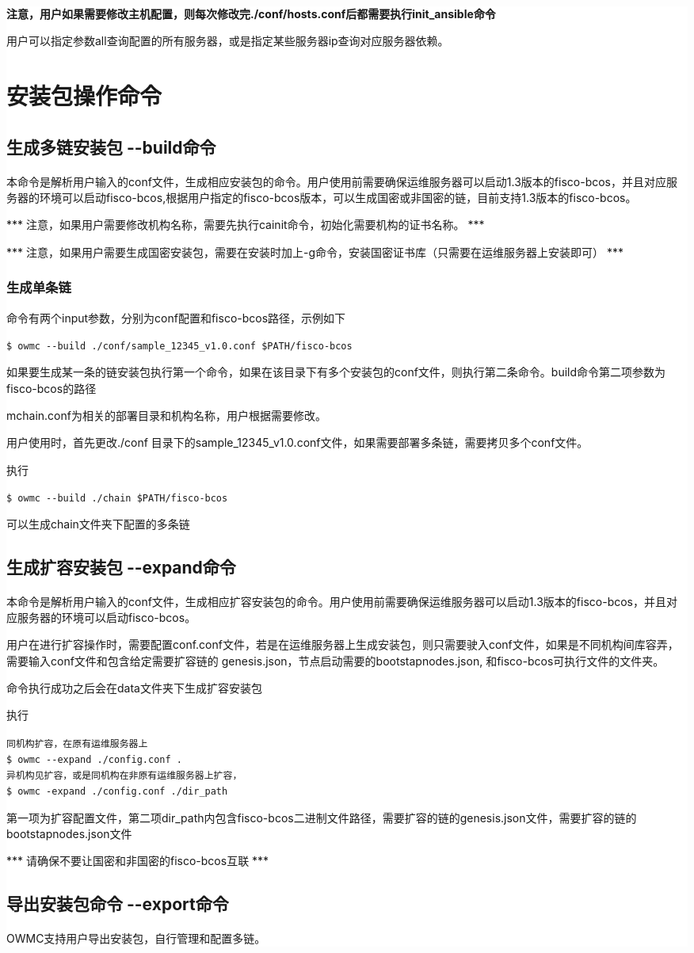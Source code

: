 **注意，用户如果需要修改主机配置，则每次修改完./conf/hosts.conf后都需要执行init_ansible命令**

用户可以指定参数all查询配置的所有服务器，或是指定某些服务器ip查询对应服务器依赖。

# 安装包操作命令



## 生成多链安装包 --build命令
本命令是解析用户输入的conf文件，生成相应安装包的命令。用户使用前需要确保运维服务器可以启动1.3版本的fisco-bcos，并且对应服务器的环境可以启动fisco-bcos,根据用户指定的fisco-bcos版本，可以生成国密或非国密的链，目前支持1.3版本的fisco-bcos。

*** 注意，如果用户需要修改机构名称，需要先执行cainit命令，初始化需要机构的证书名称。 ***

*** 注意，如果用户需要生成国密安装包，需要在安装时加上-g命令，安装国密证书库（只需要在运维服务器上安装即可） ***

### 生成单条链
命令有两个input参数，分别为conf配置和fisco-bcos路径，示例如下
```
$ owmc --build ./conf/sample_12345_v1.0.conf $PATH/fisco-bcos
```
如果要生成某一条的链安装包执行第一个命令，如果在该目录下有多个安装包的conf文件，则执行第二条命令。build命令第二项参数为fisco-bcos的路径

mchain.conf为相关的部署目录和机构名称，用户根据需要修改。

用户使用时，首先更改./conf 目录下的sample_12345_v1.0.conf文件，如果需要部署多条链，需要拷贝多个conf文件。

执行
```
$ owmc --build ./chain $PATH/fisco-bcos
```
可以生成chain文件夹下配置的多条链

## 生成扩容安装包 --expand命令
本命令是解析用户输入的conf文件，生成相应扩容安装包的命令。用户使用前需要确保运维服务器可以启动1.3版本的fisco-bcos，并且对应服务器的环境可以启动fisco-bcos。

用户在进行扩容操作时，需要配置conf.conf文件，若是在运维服务器上生成安装包，则只需要驶入conf文件，如果是不同机构间库容弄，需要输入conf文件和包含给定需要扩容链的 genesis.json，节点启动需要的bootstapnodes.json, 和fisco-bcos可执行文件的文件夹。

命令执行成功之后会在data文件夹下生成扩容安装包

执行
```
同机构扩容，在原有运维服务器上
$ owmc --expand ./config.conf .
异机构见扩容，或是同机构在非原有运维服务器上扩容，
$ owmc -expand ./config.conf ./dir_path
```
第一项为扩容配置文件，第二项dir_path内包含fisco-bcos二进制文件路径，需要扩容的链的genesis.json文件，需要扩容的链的bootstapnodes.json文件

*** 请确保不要让国密和非国密的fisco-bcos互联 ***


## 导出安装包命令 --export命令
OWMC支持用户导出安装包，自行管理和配置多链。
